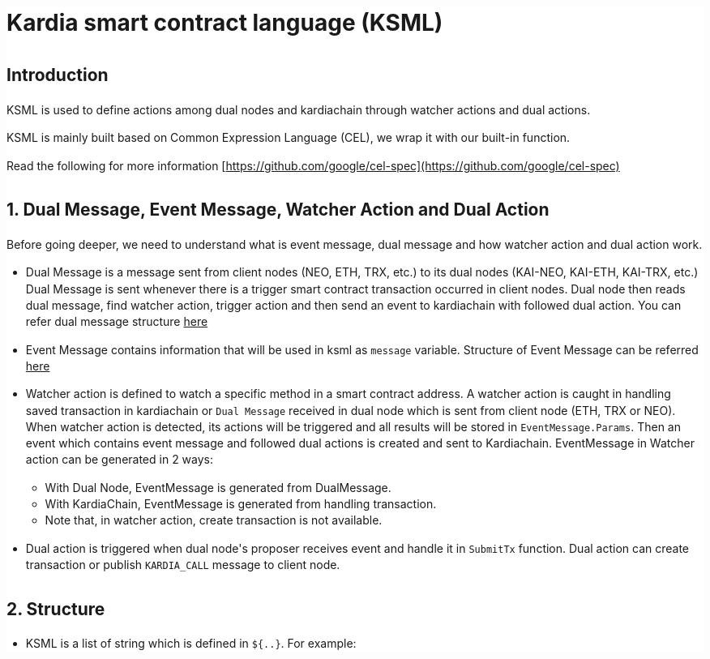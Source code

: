 # Kardia smart contract language (KSML)

## Introduction

KSML is used to define actions among dual nodes and kardiachain through watcher actions and dual actions.

KSML is mainly built based on Common Expression Language (CEL), we wrap it with our built-in function.

Read the following for more information [https://github.com/google/cel-spec](https://github.com/google/cel-spec)

## 1. Dual Message, Event Message, Watcher Action and Dual Action

Before going deeper, we need to understand what is event message, dual message and how watcher action and dual action work.

- Dual Message is a message sent from client nodes (NEO, ETH, TRX, etc.) to its dual nodes (KAI-NEO, KAI-ETH, KAI-TRX, etc.)
Dual Message is sent whenever there is a trigger smart contract transaction occurred in client nodes. 
Dual node then reads dual message, find watcher action, trigger action and then send an event to kardiachain with followed dual action.
You can refer dual message structure [here](https://github.com/kardiachain/go-kardia/blob/master/dualnode/protos/DualMessage.proto) 

- Event Message contains information that will be used in ksml as `message` variable. 
Structure of Event Message can be referred [here](https://github.com/kardiachain/go-kardia/blob/master/ksml/proto/Message.proto)

- Watcher action is defined to watch a specific method in a smart contract address. 
A watcher action is caught in handling saved transaction in kardiachain or `Dual Message` received in dual node 
which is sent from client node (ETH, TRX or NEO). When watcher action is detected, 
its actions will be triggered and all results will be stored in `EventMessage.Params`.
Then an event which contains event message and followed dual actions is created and sent to Kardiachain.
EventMessage in Watcher action can be generated in 2 ways:
    - With Dual Node, EventMessage is generated from DualMessage.
    - With KardiaChain, EventMessage is generated from handling transaction.
    - Note that, in watcher action, create transaction is not available.

- Dual action is triggered when dual node's proposer receives event and handle it in `SubmitTx` function.
Dual action can create transaction or publish `KARDIA_CALL` message to client node.

## 2. Structure

- KSML is a list of string which is defined in `${..}`. For example:
